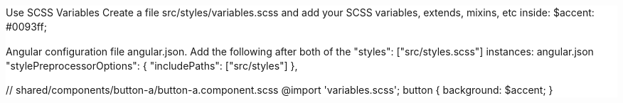  
 
Use SCSS Variables 
Create a file src/styles/variables.scss and add your SCSS variables, extends, mixins, etc inside:
$accent: #0093ff;
 
Angular configuration file angular.json. Add the following after both of the "styles": ["src/styles.scss"] instances: 
angular.json
"stylePreprocessorOptions": {
 "includePaths": ["src/styles"]
},
 
// shared/components/button-a/button-a.component.scss
@import 'variables.scss';
button {
 background: $accent;
}
 
 





